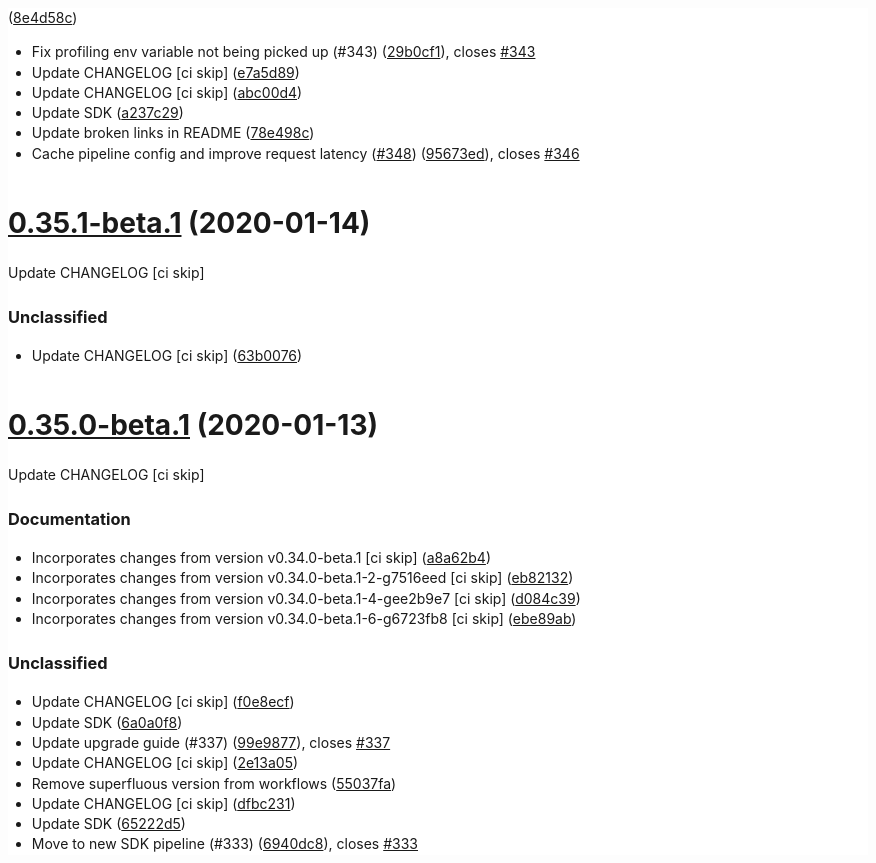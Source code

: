   ([8e4d58c](https://github.com/ory/oathkeeper/commit/8e4d58ce809dd10e98a3ad3530cdd81b24a967f0))
- Fix profiling env variable not being picked up (#343)
  ([29b0cf1](https://github.com/ory/oathkeeper/commit/29b0cf14de575434ce94def5e6031b76e28042de)),
  closes [#343](https://github.com/ory/oathkeeper/issues/343)
- Update CHANGELOG [ci skip]
  ([e7a5d89](https://github.com/ory/oathkeeper/commit/e7a5d8928d9ef4def4bf53063c24b27d07e08946))
- Update CHANGELOG [ci skip]
  ([abc00d4](https://github.com/ory/oathkeeper/commit/abc00d46ec26debe6983f11e3a013865c969e6e6))
- Update SDK
  ([a237c29](https://github.com/ory/oathkeeper/commit/a237c2975efc34fc63a2fdb302b1086d072d2146))
- Update broken links in README
  ([78e498c](https://github.com/ory/oathkeeper/commit/78e498c0eb24380671364d333447abd0f25de1e8))
- Cache pipeline config and improve request latency
  ([#348](https://github.com/ory/oathkeeper/issues/348))
  ([95673ed](https://github.com/ory/oathkeeper/commit/95673eddf02968250359067a3fe887adb46c2be6)),
  closes [#346](https://github.com/ory/oathkeeper/issues/346)

# [0.35.1-beta.1](https://github.com/ory/oathkeeper/compare/v0.35.0-beta.1...v0.35.1-beta.1) (2020-01-14)

Update CHANGELOG [ci skip]

### Unclassified

- Update CHANGELOG [ci skip]
  ([63b0076](https://github.com/ory/oathkeeper/commit/63b0076a264537ffd22f6f787c508598306c8661))

# [0.35.0-beta.1](https://github.com/ory/oathkeeper/compare/v0.35.0-alpha.1...v0.35.0-beta.1) (2020-01-13)

Update CHANGELOG [ci skip]

### Documentation

- Incorporates changes from version v0.34.0-beta.1 [ci skip]
  ([a8a62b4](https://github.com/ory/oathkeeper/commit/a8a62b4b4ba2d6fe2cb319ccbff4ed8634086238))
- Incorporates changes from version v0.34.0-beta.1-2-g7516eed [ci skip]
  ([eb82132](https://github.com/ory/oathkeeper/commit/eb82132ac36413d9ef151a3d6958f3baa6324a7d))
- Incorporates changes from version v0.34.0-beta.1-4-gee2b9e7 [ci skip]
  ([d084c39](https://github.com/ory/oathkeeper/commit/d084c396d28a13f9fa845acb7190f21e705c9b71))
- Incorporates changes from version v0.34.0-beta.1-6-g6723fb8 [ci skip]
  ([ebe89ab](https://github.com/ory/oathkeeper/commit/ebe89ab65d035b0ff2e4ad9c70c59fe36a180635))

### Unclassified

- Update CHANGELOG [ci skip]
  ([f0e8ecf](https://github.com/ory/oathkeeper/commit/f0e8ecfc416d342985436b61a20e3d52c642e280))
- Update SDK
  ([6a0a0f8](https://github.com/ory/oathkeeper/commit/6a0a0f81bcda1417f7530fe85cd01c2862956328))
- Update upgrade guide (#337)
  ([99e9877](https://github.com/ory/oathkeeper/commit/99e98770dd764005e1967daf739dd23974384d19)),
  closes [#337](https://github.com/ory/oathkeeper/issues/337)
- Update CHANGELOG [ci skip]
  ([2e13a05](https://github.com/ory/oathkeeper/commit/2e13a057da6fc626e9e856548746174c3ef7c2e7))
- Remove superfluous version from workflows
  ([55037fa](https://github.com/ory/oathkeeper/commit/55037fa0341a35992285d53be398ccf239b2fb58))
- Update CHANGELOG [ci skip]
  ([dfbc231](https://github.com/ory/oathkeeper/commit/dfbc231b8e2370089b2605a76252333b488bbc37))
- Update SDK
  ([65222d5](https://github.com/ory/oathkeeper/commit/65222d55494b8b3a91e6c0cbe43a2d922f7c753b))
- Move to new SDK pipeline (#333)
  ([6940dc8](https://github.com/ory/oathkeeper/commit/6940dc8de74de9c8be9f872df7cf3bc4bc079aa9)),
  closes [#333](https://github.com/ory/oathkeeper/issues/333)